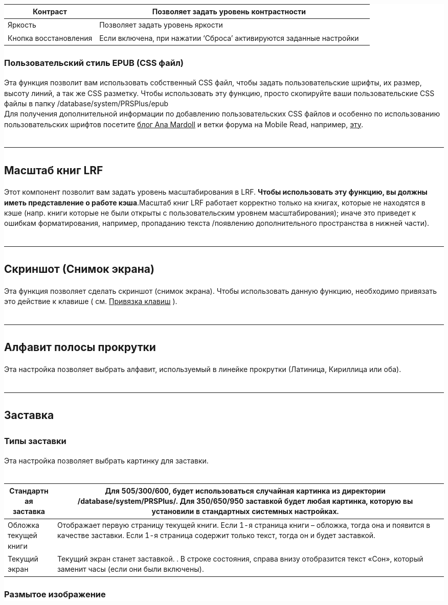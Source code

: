 <table><thead><th> Контраст </th><th> Позволяет задать уровень контрастности </th><th> </th></thead><tbody>
<tr><td>Яркость    </td><td> Позволяет задать уровень яркости             </td><td> </td></tr>
<tr><td> Кнопка восстановления </td><td> Если включена, при нажатии ‘Сброса’ активируются заданные настройки </td><td> </td></tr></tbody></table>

<h3>Пользовательский стиль EPUB (CSS файл)</h3>
Эта функция позволит вам использовать собственный CSS файл, чтобы задать пользовательские шрифты, их размер, высоту линий, а так же CSS разметку. Чтобы использовать эту функцию, просто скопируйте ваши пользовательские CSS файлы в папку  /database/system/PRSPlus/epub<br>
Для получения дополнительной информации по добавлению пользовательских CSS файлов и особенно по использованию пользовательских шрифтов посетите <a href='http://www.anamardoll.com/2011/06/ereader-epub-font-customization-with.html'>блог Ana Mardoll</a> и ветки форума на Mobile Read, например, <a href='http://www.mobileread.com/forums/showthread.php?t=154685'>эту</a>.<br>
<br>
<hr />
<h2>Масштаб книг LRF</h2>
Этот компонент позволит вам задать уровень масштабирования в LRF. <b>Чтобы использовать эту функцию, вы должны иметь представление о работе кэша</b>.Масштаб книг LRF работает корректно только на книгах, которые не находятся в кэше (напр. книги которые не были открыты с пользовательским уровнем масштабирования); иначе это приведет к ошибкам форматирования, например, пропаданию текста /появлению дополнительного пространства в нижней части).<br>
<br>
<hr />
<h2>Скриншот (Снимок экрана)</h2>
Эта функция позволяет сделать скриншот (снимок экрана). Чтобы использовать данную функцию, необходимо привязать это действие к клавише ( см. <a href='#key_bindings.md'>Привязка клавиш</a> ).<br>
<br>
<hr />
<h2>Алфавит полосы прокрутки</h2>
Эта настройка позволяет выбрать алфавит, используемый в линейке прокрутки (Латиница, Кириллица или оба).<br>
<br>
<hr />
<h2>Заставка</h2>

<h3>Типы заставки</h3>

Эта настройка позволяет выбрать картинку для заставки.<br>
<br>
<table><thead><th>Стандартная заставка</th><th>Для 505/300/600, будет использоваться случайная картинка из директории /database/system/PRSPlus/. Для 350/650/950 заставкой будет любая картинка, которую вы установили  в стандартных системных настройках.</th><th> </th></thead><tbody>
<tr><td>Обложка текущей книги</td><td>Отображает первую страницу текущей книги. Если 1-я страница книги – обложка, тогда она и появится в качестве заставки. Если 1-я страница содержит только текст, тогда он и будет заставкой.</td><td> </td></tr>
<tr><td>Текущий экран              </td><td>Текущий экран станет заставкой. . В строке состояния, справа внизу отобразится текст «Сон», который заменит часы (если они были включены).                                                                                     </td><td> </td></tr></tbody></table>


<h3>Размытое изображение</h3>
